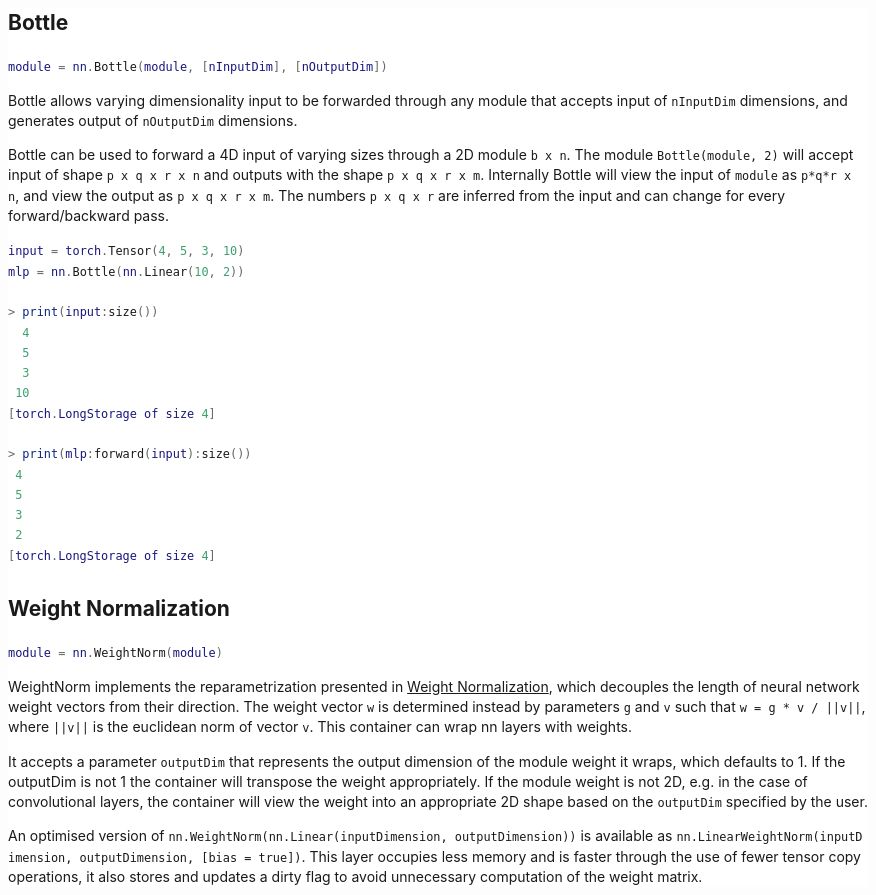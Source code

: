 <a name="nn.Bottle"></a>
## Bottle


```lua
module = nn.Bottle(module, [nInputDim], [nOutputDim])
```
Bottle allows varying dimensionality input to be forwarded through any module that accepts input of `nInputDim` dimensions, and generates output of `nOutputDim` dimensions.

Bottle can be used to forward a 4D input of varying sizes through a 2D module `b x n`. The module `Bottle(module, 2)` will accept input of shape `p x q x r x n` and outputs with the shape `p x q x r x m`. Internally Bottle will view the input of `module` as `p*q*r x n`, and view the output as `p x q x r x m`. The numbers `p x q x r` are inferred from the input and can change for every forward/backward pass.

```lua
input = torch.Tensor(4, 5, 3, 10)
mlp = nn.Bottle(nn.Linear(10, 2))

> print(input:size())
  4
  5
  3
 10
[torch.LongStorage of size 4]

> print(mlp:forward(input):size())
 4
 5
 3
 2
[torch.LongStorage of size 4]
```

<a name="nn.WeightNorm"></a>
## Weight Normalization

```lua
module = nn.WeightNorm(module)
```

WeightNorm implements the reparametrization presented in [Weight Normalization](https://arxiv.org/pdf/1602.07868v3.pdf), which decouples the length of neural network weight vectors from their direction. The weight vector `w` is determined instead by parameters `g` and `v` such that `w = g * v / ||v||`, where `||v||` is the euclidean norm of vector `v`. This container can wrap nn layers with weights.

It accepts a parameter ``outputDim`` that represents the output dimension of the module weight it wraps, which defaults to 1. If the outputDim is not 1 the container will transpose the weight appropriately. If the module weight is not 2D, e.g. in the case of convolutional layers, the container will view the weight into an appropriate 2D shape based on the `outputDim` specified by the user.

An optimised version of `nn.WeightNorm(nn.Linear(inputDimension, outputDimension))` is available as `nn.LinearWeightNorm(inputDimension, outputDimension, [bias = true])`. This layer occupies less memory and is faster through the use of fewer tensor copy operations, it also stores and updates a dirty flag to avoid unnecessary computation of the weight matrix.
